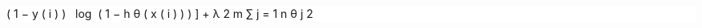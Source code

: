   <mo stretchy="false">(</mo>
  <mn>1</mn>
  <mo>&#x2212;</mo>
  <msup>
    <mi>y</mi>
    <mrow class="MJX-TeXAtom-ORD">
      <mo stretchy="false">(</mo>
      <mi>i</mi>
      <mo stretchy="false">)</mo>
    </mrow>
  </msup>
  <mo stretchy="false">)</mo>
  <mtext>&#xA0;</mtext>
  <mi>log</mi>
  <mo>&#x2061;</mo>
  <mo stretchy="false">(</mo>
  <mn>1</mn>
  <mo>&#x2212;</mo>
  <msub>
    <mi>h</mi>
    <mi>&#x03B8;<!-- θ --></mi>
  </msub>
  <mo stretchy="false">(</mo>
  <msup>
    <mi>x</mi>
    <mrow class="MJX-TeXAtom-ORD">
      <mo stretchy="false">(</mo>
      <mi>i</mi>
      <mo stretchy="false">)</mo>
    </mrow>
  </msup>
  <mo stretchy="false">)</mo>
  <mo stretchy="false">)</mo>
  <mo stretchy="false">]</mo>
  <mo>+</mo>
  <mfrac>
    <mi>&#x03BB;<!-- λ --></mi>
    <mrow>
      <mn>2</mn>
      <mi>m</mi>
    </mrow>
  </mfrac>
  <munderover>
    <mo>&#x2211;<!-- ∑ --></mo>
    <mrow class="MJX-TeXAtom-ORD">
      <mi>j</mi>
      <mo>=</mo>
      <mn>1</mn>
    </mrow>
    <mi>n</mi>
  </munderover>
  <msubsup>
    <mi>&#x03B8;<!-- θ --></mi>
    <mi>j</mi>
    <mn>2</mn>
  </msubsup>
</math>
